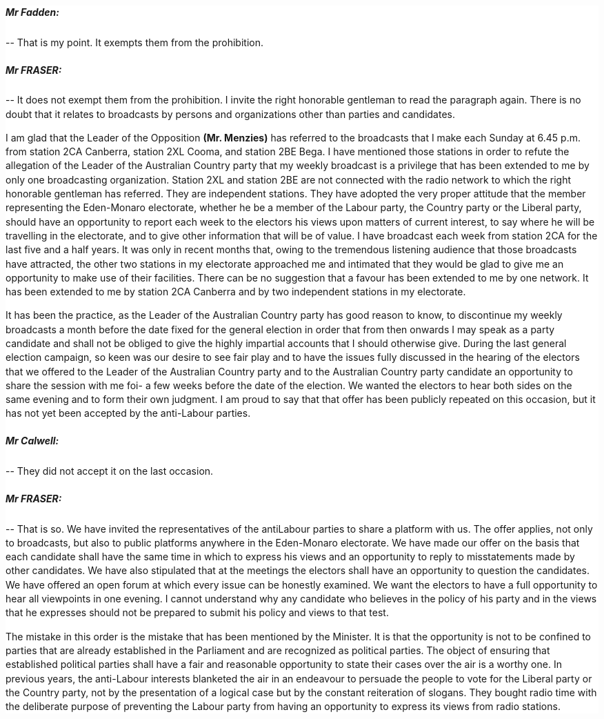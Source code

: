 ##### Mr Fadden:

-- That is my point. It exempts them from the prohibition. 

##### Mr FRASER:

-- It does not exempt them from the prohibition. I invite the right honorable gentleman to read the paragraph again. There is no doubt that it relates to broadcasts by persons and organizations other than parties and candidates. 

I am glad that the Leader of the Opposition  **(Mr. Menzies)**  has referred to the broadcasts that I make each Sunday at 6.45 p.m. from station 2CA Canberra, station 2XL Cooma, and station 2BE Bega. I have mentioned those stations in order to refute the allegation of the Leader of the Australian Country party that my weekly broadcast is a privilege that has been extended to me by only one broadcasting organization. Station 2XL and station 2BE are not connected with the radio network to which the right honorable gentleman has referred. They are independent stations. They have adopted the very proper attitude that the member representing the Eden-Monaro electorate, whether he be a member of the Labour party, the Country party or the Liberal party, should have an opportunity to report each week to the electors his views upon matters of current interest, to say where he will be travelling in the electorate, and to give other information that will be of value. I have broadcast each week from station 2CA for the last five and a half years. It was only in recent months that, owing to the tremendous listening audience that those broadcasts have attracted, the other two stations in my electorate approached me and intimated that they would be glad to give me an opportunity to make use of their facilities. There can be no suggestion that a favour has been extended to me by one network. It has been extended to me by station 2CA Canberra and by two independent stations in my electorate. 

It has been the practice, as the Leader of the Australian Country party has good reason to know, to discontinue my weekly broadcasts a month before the date fixed for the general election in order that from then onwards I may speak as a party candidate and shall not be obliged to give the highly impartial accounts that I should otherwise give. During the last general election campaign, so keen was our desire to see fair play and to have the issues fully discussed in the hearing of the electors that we offered to the Leader of the Australian Country party and to the Australian Country party candidate an opportunity to share the session with me foi- a few weeks before the date of the election. We wanted the electors to hear both sides on the same evening and to form their own judgment. I am proud to say that that offer has been publicly repeated on this occasion, but it has not yet been accepted by the anti-Labour parties. 

##### Mr Calwell:

-- They did not accept it on the last occasion. 

##### Mr FRASER:

-- That is so. We have invited the representatives of the antiLabour parties to share a platform with us. The offer applies, not only to broadcasts, but also to public platforms anywhere in the Eden-Monaro electorate. We have made our offer on the basis that each candidate shall have the same time in which to express his views and an opportunity to reply to misstatements made by other candidates. We have also stipulated that at the meetings the electors shall have an opportunity to question the candidates. We have offered an open forum at which every issue can be honestly examined. We want the electors to have a full opportunity to hear all viewpoints in one evening. I cannot understand why any candidate who believes in the policy of his party and in the views that he expresses should not be prepared to submit his policy and views to that test. 

The mistake in this order is the mistake that has been mentioned by the Minister. It is that the opportunity is not to be confined to parties that are already established in the Parliament and are recognized as political parties. The object of ensuring that established political parties shall have a fair and reasonable opportunity to state their cases over the air is a worthy one. In previous years, the anti-Labour interests blanketed the air in an endeavour to persuade the people to vote for the Liberal party or the Country  party, not by the presentation of a logical case but by the constant reiteration of slogans. They bought radio time with the deliberate purpose of preventing the Labour party from having an opportunity to express its views from radio stations. 
